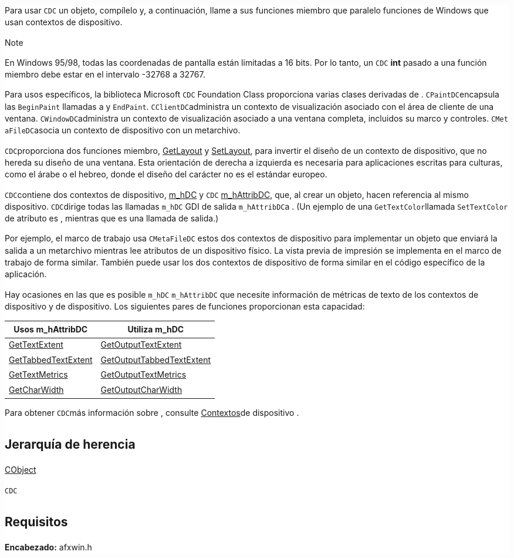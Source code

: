 Para usar `CDC` un objeto, compílelo y, a continuación, llame a sus funciones miembro que paralelo funciones de Windows que usan contextos de dispositivo.

> [!NOTE]
> En Windows 95/98, todas las coordenadas de pantalla están limitadas a 16 bits. Por lo tanto, un `CDC` **int** pasado a una función miembro debe estar en el intervalo -32768 a 32767.

Para usos específicos, la biblioteca Microsoft `CDC` Foundation Class proporciona varias clases derivadas de . `CPaintDC`encapsula las `BeginPaint` llamadas a y `EndPaint`. `CClientDC`administra un contexto de visualización asociado con el área de cliente de una ventana. `CWindowDC`administra un contexto de visualización asociado a una ventana completa, incluidos su marco y controles. `CMetaFileDC`asocia un contexto de dispositivo con un metarchivo.

`CDC`proporciona dos funciones miembro, [GetLayout](#getlayout) y [SetLayout](#setlayout), para invertir el diseño de un contexto de dispositivo, que no hereda su diseño de una ventana. Esta orientación de derecha a izquierda es necesaria para aplicaciones escritas para culturas, como el árabe o el hebreo, donde el diseño del carácter no es el estándar europeo.

`CDC`contiene dos contextos de dispositivo, [m_hDC](#m_hdc) y `CDC` [m_hAttribDC](#m_hattribdc), que, al crear un objeto, hacen referencia al mismo dispositivo. `CDC`dirige todas las llamadas `m_hDC` GDI de salida `m_hAttribDC`a . (Un ejemplo de una `GetTextColor`llamada `SetTextColor` de atributo es , mientras que es una llamada de salida.)

Por ejemplo, el marco de trabajo usa `CMetaFileDC` estos dos contextos de dispositivo para implementar un objeto que enviará la salida a un metarchivo mientras lee atributos de un dispositivo físico. La vista previa de impresión se implementa en el marco de trabajo de forma similar. También puede usar los dos contextos de dispositivo de forma similar en el código específico de la aplicación.

Hay ocasiones en las que es posible `m_hDC` `m_hAttribDC` que necesite información de métricas de texto de los contextos de dispositivo y de dispositivo. Los siguientes pares de funciones proporcionan esta capacidad:

|Usos m_hAttribDC|Utiliza m_hDC|
|-----------------------|-----------------|
|[GetTextExtent](#gettextextent)|[GetOutputTextExtent](#getoutputtextextent)|
|[GetTabbedTextExtent](#gettabbedtextextent)|[GetOutputTabbedTextExtent](#getoutputtabbedtextextent)|
|[GetTextMetrics](#gettextmetrics)|[GetOutputTextMetrics](#getoutputtextmetrics)|
|[GetCharWidth](#getcharwidth)|[GetOutputCharWidth](#getoutputcharwidth)|

Para obtener `CDC`más información sobre , consulte [Contextos](../../mfc/device-contexts.md)de dispositivo .

## <a name="inheritance-hierarchy"></a>Jerarquía de herencia

[CObject](../../mfc/reference/cobject-class.md)

`CDC`

## <a name="requirements"></a>Requisitos

**Encabezado:** afxwin.h
